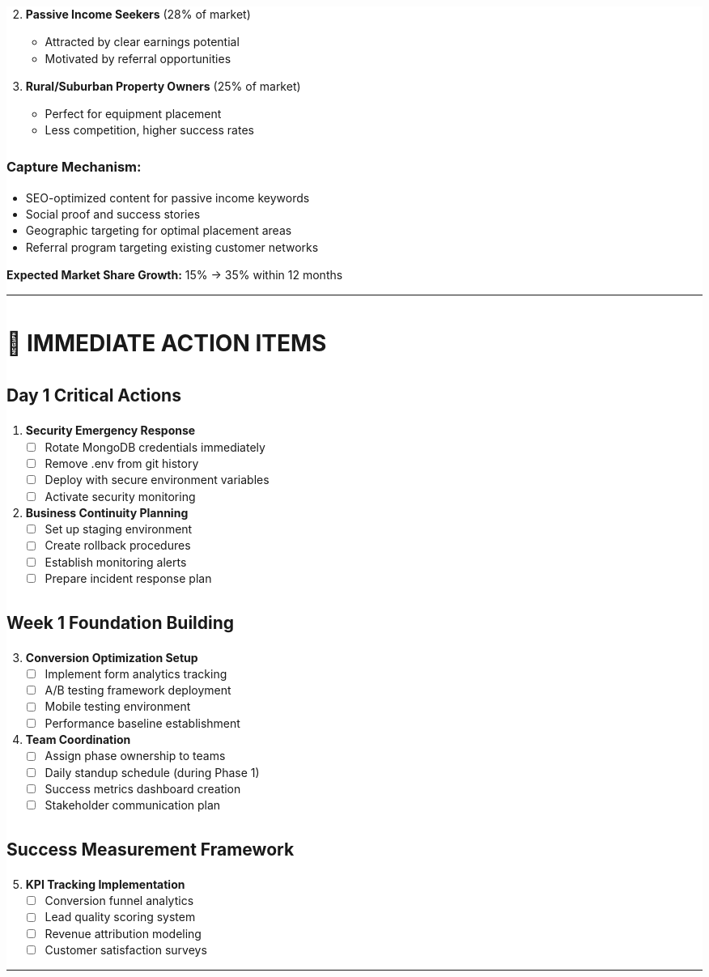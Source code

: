 2. **Passive Income Seekers** (28% of market)
   - Attracted by clear earnings potential
   - Motivated by referral opportunities
   
3. **Rural/Suburban Property Owners** (25% of market)  
   - Perfect for equipment placement
   - Less competition, higher success rates

### Capture Mechanism:
- SEO-optimized content for passive income keywords
- Social proof and success stories
- Geographic targeting for optimal placement areas
- Referral program targeting existing customer networks

**Expected Market Share Growth:** 15% → 35% within 12 months

---

# 🎯 IMMEDIATE ACTION ITEMS

## Day 1 Critical Actions
1. **Security Emergency Response**
   - [ ] Rotate MongoDB credentials immediately
   - [ ] Remove .env from git history  
   - [ ] Deploy with secure environment variables
   - [ ] Activate security monitoring

2. **Business Continuity Planning**
   - [ ] Set up staging environment
   - [ ] Create rollback procedures
   - [ ] Establish monitoring alerts
   - [ ] Prepare incident response plan

## Week 1 Foundation Building
3. **Conversion Optimization Setup**
   - [ ] Implement form analytics tracking
   - [ ] A/B testing framework deployment
   - [ ] Mobile testing environment
   - [ ] Performance baseline establishment

4. **Team Coordination**
   - [ ] Assign phase ownership to teams
   - [ ] Daily standup schedule (during Phase 1)
   - [ ] Success metrics dashboard creation
   - [ ] Stakeholder communication plan

## Success Measurement Framework
5. **KPI Tracking Implementation**
   - [ ] Conversion funnel analytics
   - [ ] Lead quality scoring system
   - [ ] Revenue attribution modeling
   - [ ] Customer satisfaction surveys

---